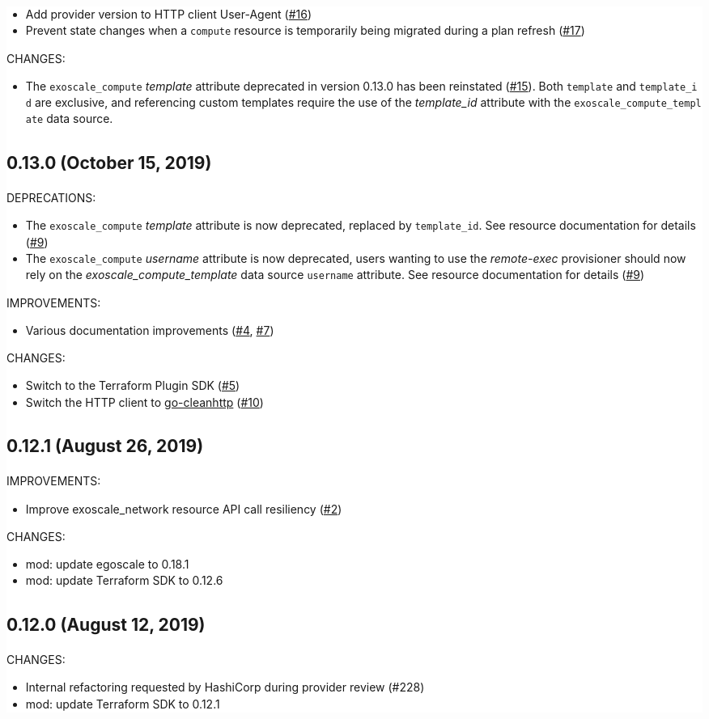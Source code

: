 - Add provider version to HTTP client User-Agent ([#16](https://github.com/exoscale/terraform-provider-exoscale/issues/16))
- Prevent state changes when a `compute` resource is temporarily being migrated during a plan refresh ([#17](https://github.com/exoscale/terraform-provider-exoscale/issues/17))

CHANGES:

- The `exoscale_compute` *template* attribute deprecated in version 0.13.0 has been reinstated ([#15](https://github.com/exoscale/terraform-provider-exoscale/issues/15)). Both `template` and `template_id` are exclusive, and referencing custom templates require the use of the *template_id* attribute with the `exoscale_compute_template` data source.


## 0.13.0 (October 15, 2019)

DEPRECATIONS:

- The `exoscale_compute` *template* attribute is now deprecated, replaced by `template_id`. See resource documentation for details ([#9](https://github.com/exoscale/terraform-provider-exoscale/issues/9))
- The `exoscale_compute` *username* attribute is now deprecated, users wanting to use the *remote-exec* provisioner should now rely on the *exoscale_compute_template* data source `username` attribute. See resource documentation for details ([#9](https://github.com/exoscale/terraform-provider-exoscale/issues/9))

IMPROVEMENTS:

- Various documentation improvements ([#4](https://github.com/exoscale/terraform-provider-exoscale/issues/4), [#7](https://github.com/exoscale/terraform-provider-exoscale/issues/7))

CHANGES:

- Switch to the Terraform Plugin SDK ([#5](https://github.com/exoscale/terraform-provider-exoscale/issues/5))
- Switch the HTTP client to [go-cleanhttp](https://github.com/hashicorp/go-cleanhttp) ([#10](https://github.com/exoscale/terraform-provider-exoscale/issues/10))


## 0.12.1 (August 26, 2019)

IMPROVEMENTS:

- Improve exoscale_network resource API call resiliency ([#2](https://github.com/exoscale/terraform-provider-exoscale/issues/2))

CHANGES:

- mod: update egoscale to 0.18.1
- mod: update Terraform SDK to 0.12.6


## 0.12.0 (August 12, 2019)

CHANGES:

- Internal refactoring requested by HashiCorp during provider review (#228)
- mod: update Terraform SDK to 0.12.1
